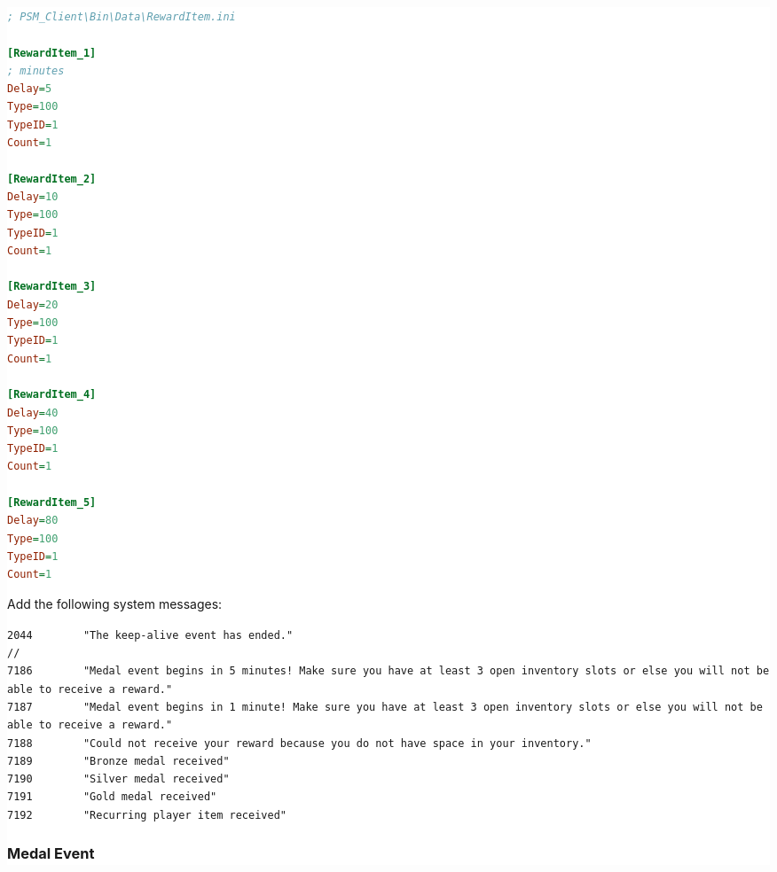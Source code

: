 ```ini
; PSM_Client\Bin\Data\RewardItem.ini

[RewardItem_1]
; minutes
Delay=5
Type=100
TypeID=1
Count=1

[RewardItem_2]
Delay=10
Type=100
TypeID=1
Count=1

[RewardItem_3]
Delay=20
Type=100
TypeID=1
Count=1

[RewardItem_4]
Delay=40
Type=100
TypeID=1
Count=1

[RewardItem_5]
Delay=80
Type=100
TypeID=1
Count=1
```

Add the following system messages:

```
2044		"The keep-alive event has ended."
//
7186		"Medal event begins in 5 minutes! Make sure you have at least 3 open inventory slots or else you will not be able to receive a reward."
7187		"Medal event begins in 1 minute! Make sure you have at least 3 open inventory slots or else you will not be able to receive a reward."
7188		"Could not receive your reward because you do not have space in your inventory."
7189		"Bronze medal received"
7190		"Silver medal received"
7191		"Gold medal received"
7192		"Recurring player item received"
```

### Medal Event
